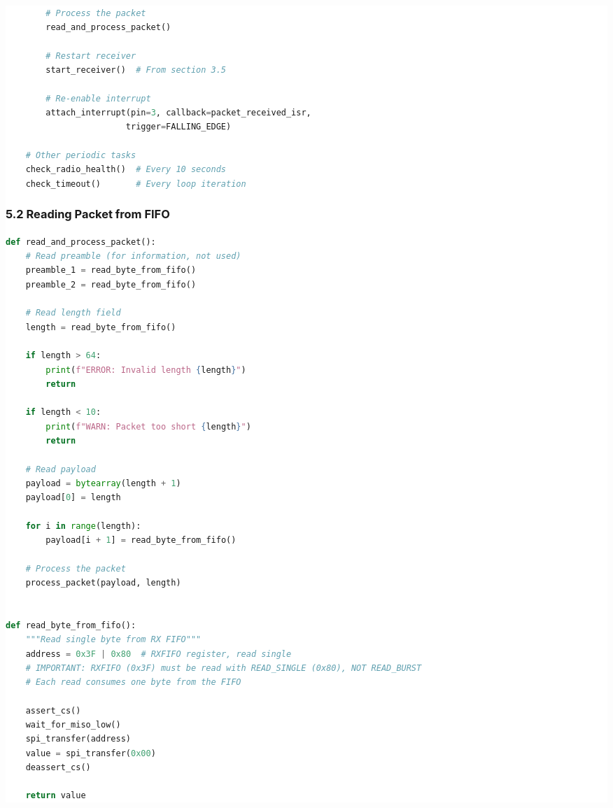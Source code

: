 ```python
        # Process the packet
        read_and_process_packet()

        # Restart receiver
        start_receiver()  # From section 3.5

        # Re-enable interrupt
        attach_interrupt(pin=3, callback=packet_received_isr,
                        trigger=FALLING_EDGE)

    # Other periodic tasks
    check_radio_health()  # Every 10 seconds
    check_timeout()       # Every loop iteration
```

### 5.2 Reading Packet from FIFO

```python
def read_and_process_packet():
    # Read preamble (for information, not used)
    preamble_1 = read_byte_from_fifo()
    preamble_2 = read_byte_from_fifo()

    # Read length field
    length = read_byte_from_fifo()

    if length > 64:
        print(f"ERROR: Invalid length {length}")
        return

    if length < 10:
        print(f"WARN: Packet too short {length}")
        return

    # Read payload
    payload = bytearray(length + 1)
    payload[0] = length

    for i in range(length):
        payload[i + 1] = read_byte_from_fifo()

    # Process the packet
    process_packet(payload, length)


def read_byte_from_fifo():
    """Read single byte from RX FIFO"""
    address = 0x3F | 0x80  # RXFIFO register, read single
    # IMPORTANT: RXFIFO (0x3F) must be read with READ_SINGLE (0x80), NOT READ_BURST
    # Each read consumes one byte from the FIFO

    assert_cs()
    wait_for_miso_low()
    spi_transfer(address)
    value = spi_transfer(0x00)
    deassert_cs()

    return value
```
